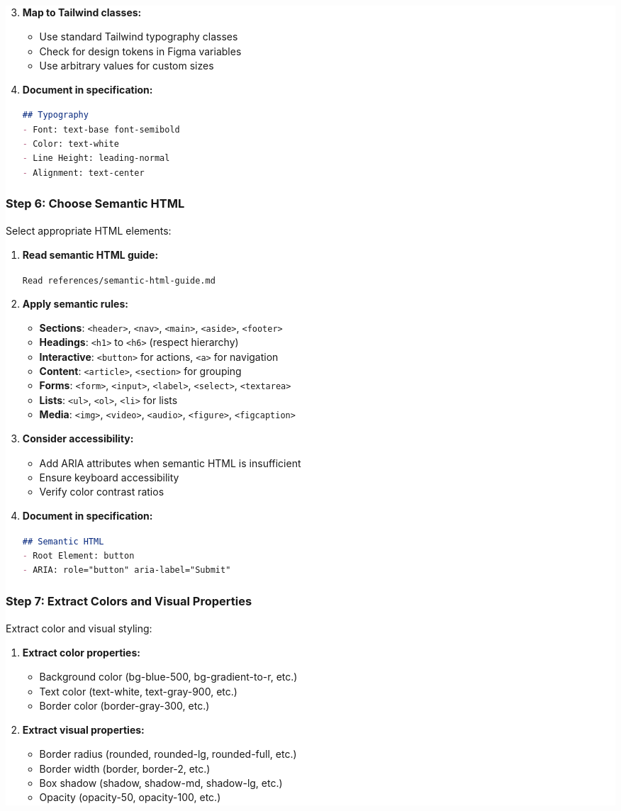 3. **Map to Tailwind classes:**
   - Use standard Tailwind typography classes
   - Check for design tokens in Figma variables
   - Use arbitrary values for custom sizes

4. **Document in specification:**
   ```markdown
   ## Typography
   - Font: text-base font-semibold
   - Color: text-white
   - Line Height: leading-normal
   - Alignment: text-center
   ```

### Step 6: Choose Semantic HTML

Select appropriate HTML elements:

1. **Read semantic HTML guide:**
   ```
   Read references/semantic-html-guide.md
   ```

2. **Apply semantic rules:**
   - **Sections**: `<header>`, `<nav>`, `<main>`, `<aside>`, `<footer>`
   - **Headings**: `<h1>` to `<h6>` (respect hierarchy)
   - **Interactive**: `<button>` for actions, `<a>` for navigation
   - **Content**: `<article>`, `<section>` for grouping
   - **Forms**: `<form>`, `<input>`, `<label>`, `<select>`, `<textarea>`
   - **Lists**: `<ul>`, `<ol>`, `<li>` for lists
   - **Media**: `<img>`, `<video>`, `<audio>`, `<figure>`, `<figcaption>`

3. **Consider accessibility:**
   - Add ARIA attributes when semantic HTML is insufficient
   - Ensure keyboard accessibility
   - Verify color contrast ratios

4. **Document in specification:**
   ```markdown
   ## Semantic HTML
   - Root Element: button
   - ARIA: role="button" aria-label="Submit"
   ```

### Step 7: Extract Colors and Visual Properties

Extract color and visual styling:

1. **Extract color properties:**
   - Background color (bg-blue-500, bg-gradient-to-r, etc.)
   - Text color (text-white, text-gray-900, etc.)
   - Border color (border-gray-300, etc.)

2. **Extract visual properties:**
   - Border radius (rounded, rounded-lg, rounded-full, etc.)
   - Border width (border, border-2, etc.)
   - Box shadow (shadow, shadow-md, shadow-lg, etc.)
   - Opacity (opacity-50, opacity-100, etc.)
